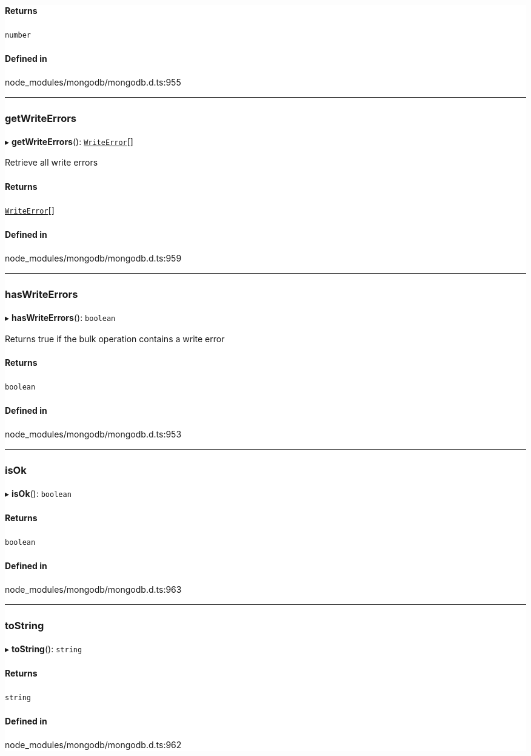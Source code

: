 #### Returns

`number`

#### Defined in

node_modules/mongodb/mongodb.d.ts:955

___

### getWriteErrors

▸ **getWriteErrors**(): [`WriteError`](internal_._Z__baseOps_node_modules_mongodb_mongodb_.WriteError.md)[]

Retrieve all write errors

#### Returns

[`WriteError`](internal_._Z__baseOps_node_modules_mongodb_mongodb_.WriteError.md)[]

#### Defined in

node_modules/mongodb/mongodb.d.ts:959

___

### hasWriteErrors

▸ **hasWriteErrors**(): `boolean`

Returns true if the bulk operation contains a write error

#### Returns

`boolean`

#### Defined in

node_modules/mongodb/mongodb.d.ts:953

___

### isOk

▸ **isOk**(): `boolean`

#### Returns

`boolean`

#### Defined in

node_modules/mongodb/mongodb.d.ts:963

___

### toString

▸ **toString**(): `string`

#### Returns

`string`

#### Defined in

node_modules/mongodb/mongodb.d.ts:962
